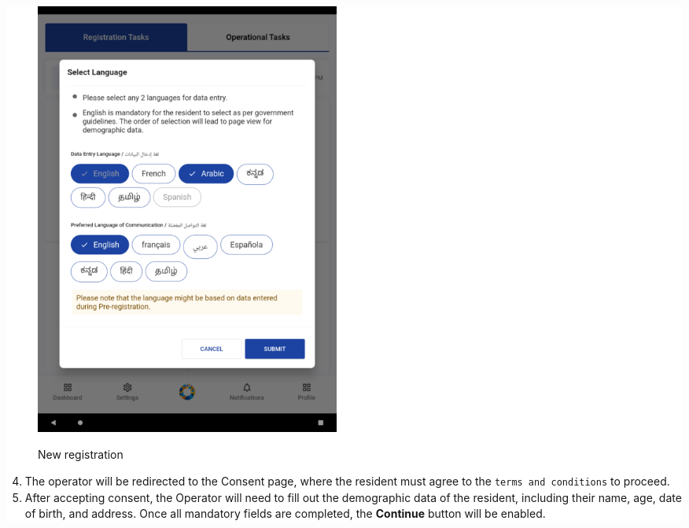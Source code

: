 <figure><img src="../../.gitbook/assets/language-select-2.png" alt="" width="380"><figcaption><p>New registration</p></figcaption></figure>

4. The operator will be redirected to the Consent page, where the resident must agree to the `terms and conditions` to proceed.
5. After accepting consent, the Operator will need to fill out the demographic data of the resident, including their name, age, date of birth, and address. Once all mandatory fields are completed, the **Continue** button will be enabled.
